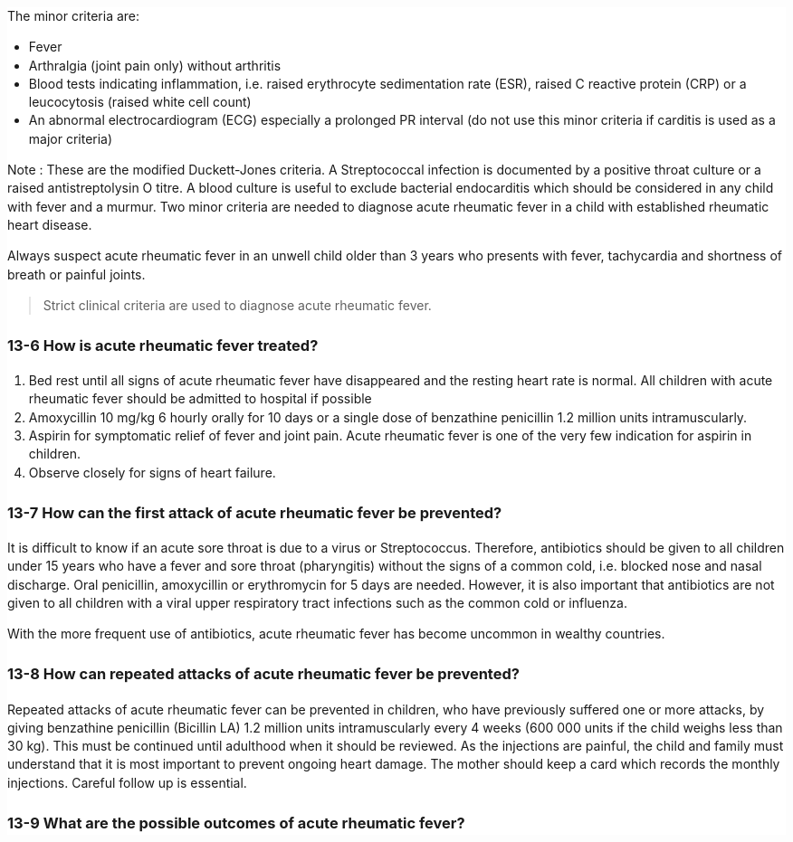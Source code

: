 The minor criteria are:

*	Fever
*	Arthralgia (joint pain only) without arthritis
*	Blood tests indicating inflammation, i.e. raised erythrocyte sedimentation rate (ESR), raised C reactive protein (CRP) or a leucocytosis (raised white cell count)
*	An abnormal electrocardiogram (ECG) especially a prolonged PR interval (do not use this minor criteria if carditis is used as a major criteria)

Note
:	These are the modified Duckett-Jones criteria. A Streptococcal infection is documented by a positive throat culture or a raised antistreptolysin O titre. A blood culture is useful to exclude bacterial endocarditis which should be considered in any child with fever and a murmur. Two minor criteria are needed to diagnose acute rheumatic fever in a child with established rheumatic heart disease.

Always suspect acute rheumatic fever in an unwell child older than 3 years who presents with fever, tachycardia and shortness of breath or painful joints.

> Strict clinical criteria are used to diagnose acute rheumatic fever.

### 13-6 How is acute rheumatic fever treated?

1.	Bed rest until all signs of acute rheumatic fever have disappeared and the resting heart rate is normal. All children with acute rheumatic fever should be admitted to hospital if possible
1.	Amoxycillin 10 mg/kg 6 hourly orally for 10 days or a single dose of benzathine penicillin 1.2 million units intramuscularly.
1.	Aspirin for symptomatic relief of fever and joint pain. Acute rheumatic fever is one of the very few indication for aspirin in children.
1.	Observe closely for signs of heart failure.

### 13-7 How can the first attack of acute rheumatic fever be prevented?

It is difficult to know if an acute sore throat is due to a virus or Streptococcus. Therefore, antibiotics should be given to all children under 15 years who have a fever and sore throat (pharyngitis) without the signs of a common cold, i.e. blocked nose and nasal discharge. Oral penicillin, amoxycillin or erythromycin for 5 days are needed. However, it is also important that antibiotics are not given to all children with a viral upper respiratory tract infections such as the common cold or influenza.

With the more frequent use of antibiotics, acute rheumatic fever has become uncommon in wealthy countries.

### 13-8 How can repeated attacks of acute rheumatic fever be prevented?

Repeated attacks of acute rheumatic fever can be prevented in children, who have previously suffered one or more attacks, by giving benzathine penicillin (Bicillin LA) 1.2 million units intramuscularly every 4 weeks (600 000 units if the child weighs less than 30 kg). This must be continued until adulthood when it should be reviewed. As the injections are painful, the child and family must understand that it is most important to prevent ongoing heart damage. The mother should keep a card which records the monthly injections. Careful follow up is essential.

### 13-9 What are the possible outcomes of acute rheumatic fever?
